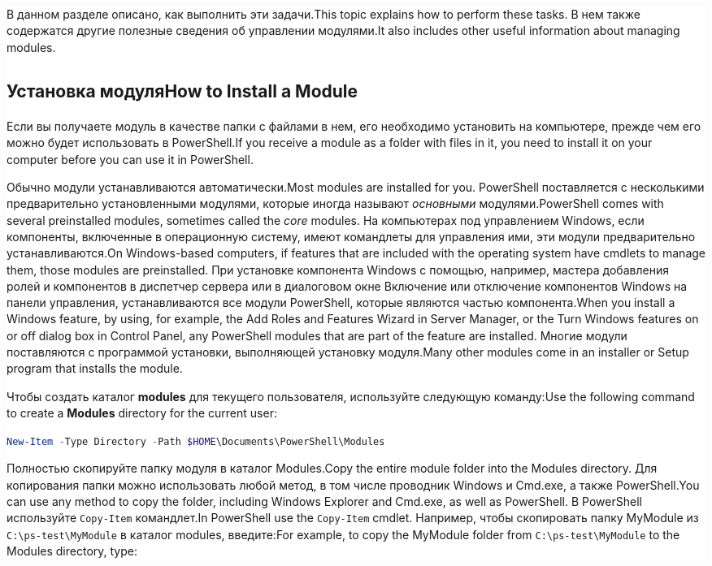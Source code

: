 <span data-ttu-id="5f55e-138">В данном разделе описано, как выполнить эти задачи.</span><span class="sxs-lookup"><span data-stu-id="5f55e-138">This topic explains how to perform these tasks.</span></span> <span data-ttu-id="5f55e-139">В нем также содержатся другие полезные сведения об управлении модулями.</span><span class="sxs-lookup"><span data-stu-id="5f55e-139">It also includes other useful information about managing modules.</span></span>

## <a name="how-to-install-a-module"></a><span data-ttu-id="5f55e-140">Установка модуля</span><span class="sxs-lookup"><span data-stu-id="5f55e-140">How to Install a Module</span></span>

<span data-ttu-id="5f55e-141">Если вы получаете модуль в качестве папки с файлами в нем, его необходимо установить на компьютере, прежде чем его можно будет использовать в PowerShell.</span><span class="sxs-lookup"><span data-stu-id="5f55e-141">If you receive a module as a folder with files in it, you need to install it on your computer before you can use it in PowerShell.</span></span>

<span data-ttu-id="5f55e-142">Обычно модули устанавливаются автоматически.</span><span class="sxs-lookup"><span data-stu-id="5f55e-142">Most modules are installed for you.</span></span> <span data-ttu-id="5f55e-143">PowerShell поставляется с несколькими предварительно установленными модулями, которые иногда называют _основными_ модулями.</span><span class="sxs-lookup"><span data-stu-id="5f55e-143">PowerShell comes with several preinstalled modules, sometimes called the _core_ modules.</span></span> <span data-ttu-id="5f55e-144">На компьютерах под управлением Windows, если компоненты, включенные в операционную систему, имеют командлеты для управления ими, эти модули предварительно устанавливаются.</span><span class="sxs-lookup"><span data-stu-id="5f55e-144">On Windows-based computers, if features that are included with the operating system have cmdlets to manage them, those modules are preinstalled.</span></span> <span data-ttu-id="5f55e-145">При установке компонента Windows с помощью, например, мастера добавления ролей и компонентов в диспетчер сервера или в диалоговом окне Включение или отключение компонентов Windows на панели управления, устанавливаются все модули PowerShell, которые являются частью компонента.</span><span class="sxs-lookup"><span data-stu-id="5f55e-145">When you install a Windows feature, by using, for example, the Add Roles and Features Wizard in Server Manager, or the Turn Windows features on or off dialog box in Control Panel, any PowerShell modules that are part of the feature are installed.</span></span> <span data-ttu-id="5f55e-146">Многие модули поставляются с программой установки, выполняющей установку модуля.</span><span class="sxs-lookup"><span data-stu-id="5f55e-146">Many other modules come in an installer or Setup program that installs the module.</span></span>

<span data-ttu-id="5f55e-147">Чтобы создать каталог **modules** для текущего пользователя, используйте следующую команду:</span><span class="sxs-lookup"><span data-stu-id="5f55e-147">Use the following command to create a **Modules** directory for the current user:</span></span>

```powershell
New-Item -Type Directory -Path $HOME\Documents\PowerShell\Modules
```

<span data-ttu-id="5f55e-148">Полностью скопируйте папку модуля в каталог Modules.</span><span class="sxs-lookup"><span data-stu-id="5f55e-148">Copy the entire module folder into the Modules directory.</span></span> <span data-ttu-id="5f55e-149">Для копирования папки можно использовать любой метод, в том числе проводник Windows и Cmd.exe, а также PowerShell.</span><span class="sxs-lookup"><span data-stu-id="5f55e-149">You can use any method to copy the folder, including Windows Explorer and Cmd.exe, as well as PowerShell.</span></span> <span data-ttu-id="5f55e-150">В PowerShell используйте `Copy-Item` командлет.</span><span class="sxs-lookup"><span data-stu-id="5f55e-150">In PowerShell use the `Copy-Item` cmdlet.</span></span> <span data-ttu-id="5f55e-151">Например, чтобы скопировать папку MyModule из `C:\ps-test\MyModule` в каталог modules, введите:</span><span class="sxs-lookup"><span data-stu-id="5f55e-151">For example, to copy the MyModule folder from `C:\ps-test\MyModule` to the Modules directory, type:</span></span>
